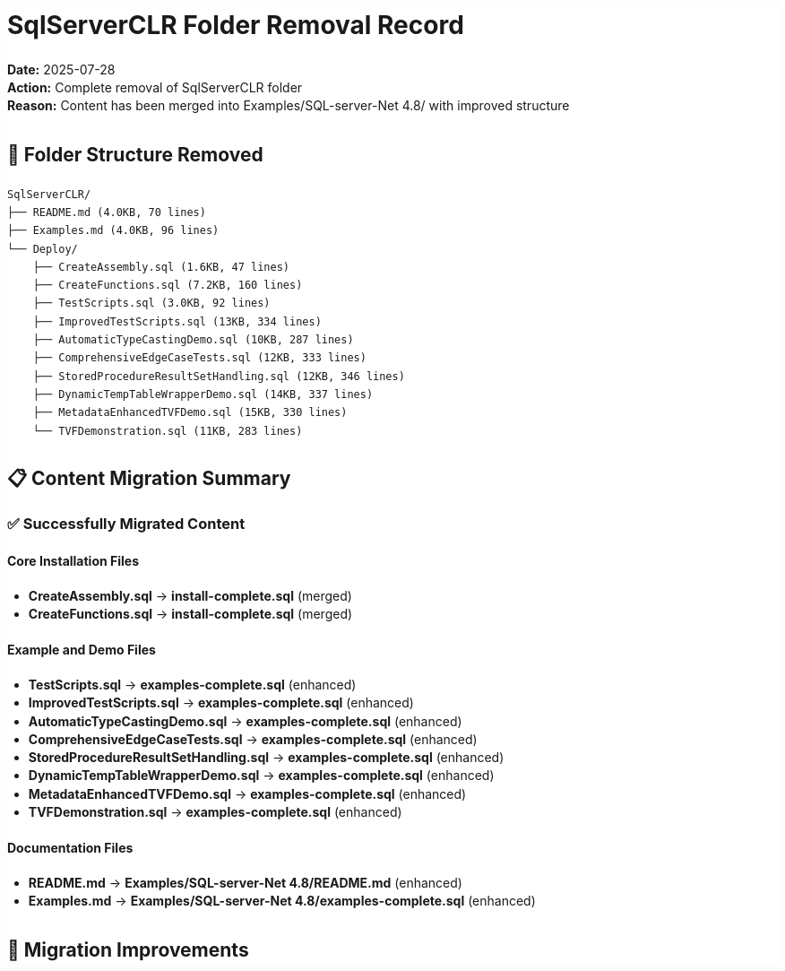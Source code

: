 # SqlServerCLR Folder Removal Record

**Date:** 2025-07-28  
**Action:** Complete removal of SqlServerCLR folder  
**Reason:** Content has been merged into Examples/SQL-server-Net 4.8/ with improved structure

## 📁 Folder Structure Removed

```
SqlServerCLR/
├── README.md (4.0KB, 70 lines)
├── Examples.md (4.0KB, 96 lines)
└── Deploy/
    ├── CreateAssembly.sql (1.6KB, 47 lines)
    ├── CreateFunctions.sql (7.2KB, 160 lines)
    ├── TestScripts.sql (3.0KB, 92 lines)
    ├── ImprovedTestScripts.sql (13KB, 334 lines)
    ├── AutomaticTypeCastingDemo.sql (10KB, 287 lines)
    ├── ComprehensiveEdgeCaseTests.sql (12KB, 333 lines)
    ├── StoredProcedureResultSetHandling.sql (12KB, 346 lines)
    ├── DynamicTempTableWrapperDemo.sql (14KB, 337 lines)
    ├── MetadataEnhancedTVFDemo.sql (15KB, 330 lines)
    └── TVFDemonstration.sql (11KB, 283 lines)
```

## 📋 Content Migration Summary

### ✅ Successfully Migrated Content

#### Core Installation Files
- **CreateAssembly.sql** → **install-complete.sql** (merged)
- **CreateFunctions.sql** → **install-complete.sql** (merged)

#### Example and Demo Files
- **TestScripts.sql** → **examples-complete.sql** (enhanced)
- **ImprovedTestScripts.sql** → **examples-complete.sql** (enhanced)
- **AutomaticTypeCastingDemo.sql** → **examples-complete.sql** (enhanced)
- **ComprehensiveEdgeCaseTests.sql** → **examples-complete.sql** (enhanced)
- **StoredProcedureResultSetHandling.sql** → **examples-complete.sql** (enhanced)
- **DynamicTempTableWrapperDemo.sql** → **examples-complete.sql** (enhanced)
- **MetadataEnhancedTVFDemo.sql** → **examples-complete.sql** (enhanced)
- **TVFDemonstration.sql** → **examples-complete.sql** (enhanced)

#### Documentation Files
- **README.md** → **Examples/SQL-server-Net 4.8/README.md** (enhanced)
- **Examples.md** → **Examples/SQL-server-Net 4.8/examples-complete.sql** (enhanced)

## 🔄 Migration Improvements
